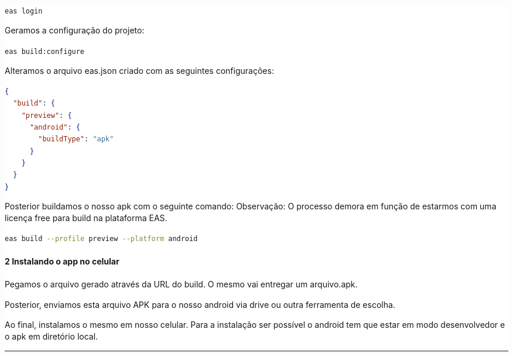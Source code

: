 ```sh
eas login
```

Geramos a configuração do projeto:

```sh
eas build:configure
```

Alteramos o arquivo eas.json criado com as seguintes configurações: 

```json
{
  "build": {
    "preview": {
      "android": {
        "buildType": "apk"
      }
    }
  }
}
```

Posterior buildamos o nosso apk com o seguinte comando: 
Observação: O processo demora em função de estarmos com uma licença free para build na plataforma EAS.

```sh
eas build --profile preview --platform android
```


#### 2 Instalando o app no celular

Pegamos o arquivo gerado através da URL do build. O mesmo vai entregar um arquivo.apk.

Posterior, enviamos esta arquivo APK para o nosso android via drive ou outra ferramenta de escolha. 

Ao final, instalamos o mesmo em nosso celular. Para a instalação ser possível o android tem que estar em modo desenvolvedor e o apk em diretório local.

---




